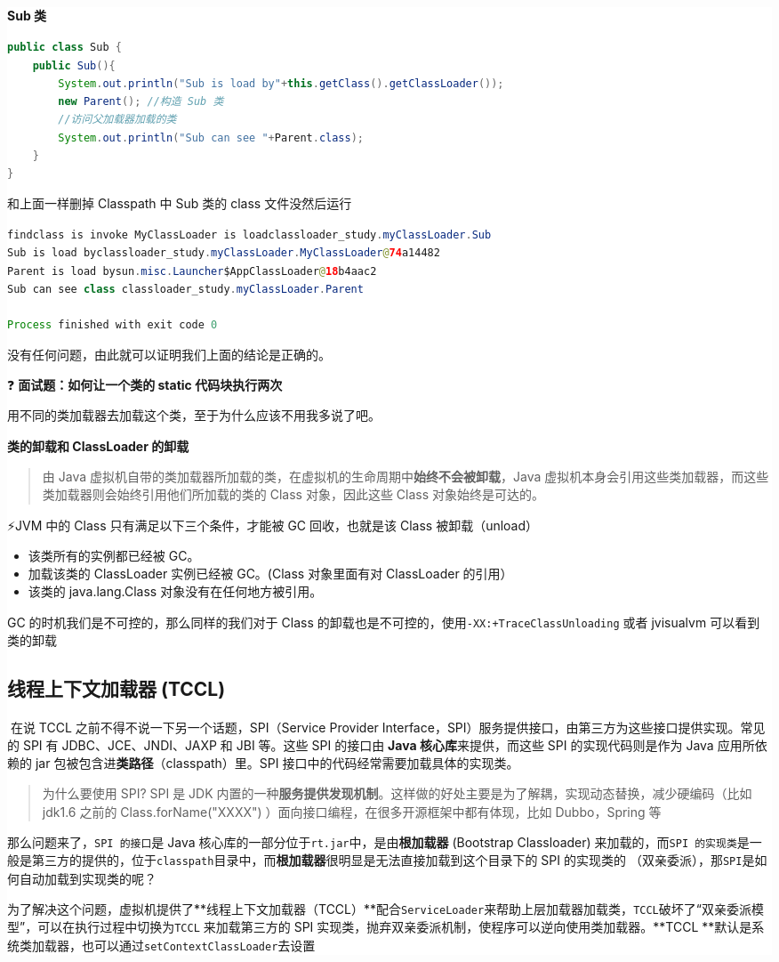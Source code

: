 **Sub 类**

```java
public class Sub {
    public Sub(){
        System.out.println("Sub is load by"+this.getClass().getClassLoader());
        new Parent(); //构造 Sub 类
        //访问父加载器加载的类
        System.out.println("Sub can see "+Parent.class);
    }
}
```

和上面一样删掉 Classpath 中 Sub 类的 class 文件没然后运行

```java
findclass is invoke MyClassLoader is loadclassloader_study.myClassLoader.Sub
Sub is load byclassloader_study.myClassLoader.MyClassLoader@74a14482
Parent is load bysun.misc.Launcher$AppClassLoader@18b4aac2
Sub can see class classloader_study.myClassLoader.Parent

Process finished with exit code 0
```

没有任何问题，由此就可以证明我们上面的结论是正确的。

❓ **面试题：如何让一个类的 static 代码块执行两次**

用不同的类加载器去加载这个类，至于为什么应该不用我多说了吧。

**类的卸载和 ClassLoader 的卸载**

>  由 Java 虚拟机自带的类加载器所加载的类，在虚拟机的生命周期中**始终不会被卸载**，Java 虚拟机本身会引用这些类加载器，而这些类加载器则会始终引用他们所加载的类的 Class 对象，因此这些 Class 对象始终是可达的。

⚡JVM 中的 Class 只有满足以下三个条件，才能被 GC 回收，也就是该 Class 被卸载（unload）

- 该类所有的实例都已经被 GC。
- 加载该类的 ClassLoader 实例已经被 GC。(Class 对象里面有对 ClassLoader 的引用）
- 该类的 java.lang.Class 对象没有在任何地方被引用。

GC 的时机我们是不可控的，那么同样的我们对于 Class 的卸载也是不可控的，使用`-XX:+TraceClassUnloading` 或者 jvisualvm 可以看到类的卸载

## 线程上下文加载器 (**TCCL**)

​	在说 TCCL 之前不得不说一下另一个话题，SPI（Service Provider Interface，SPI）服务提供接口，由第三方为这些接口提供实现。常见的 SPI 有 JDBC、JCE、JNDI、JAXP 和 JBI 等。这些 SPI 的接口由 **Java 核心库**来提供，而这些 SPI 的实现代码则是作为 Java 应用所依赖的 jar 包被包含进**类路径**（classpath）里。SPI 接口中的代码经常需要加载具体的实现类。

> 为什么要使用 SPI?  SPI 是 JDK 内置的一种**服务提供发现机制**。这样做的好处主要是为了解耦，实现动态替换，减少硬编码（比如 jdk1.6 之前的 Class.forName("XXXX") ）面向接口编程，在很多开源框架中都有体现，比如 Dubbo，Spring 等

那么问题来了，`SPI 的接口`是 Java 核心库的一部分位于`rt.jar`中，是由**根加载器** (Bootstrap Classloader) 来加载的，而`SPI 的实现类`是一般是第三方的提供的，位于`classpath`目录中，而**根加载器**很明显是无法直接加载到这个目录下的 SPI 的实现类的 （双亲委派），那`SPI`是如何自动加载到实现类的呢？

为了解决这个问题，虚拟机提供了**线程上下文加载器（TCCL）**配合`ServiceLoader`来帮助上层加载器加载类，`TCCL`破坏了“双亲委派模型”，可以在执行过程中切换为`TCCL` 来加载第三方的 SPI 实现类，抛弃双亲委派机制，使程序可以逆向使用类加载器。**TCCL **默认是系统类加载器，也可以通过`setContextClassLoader`去设置

